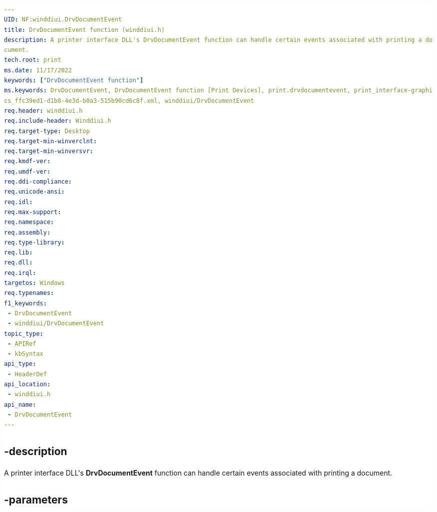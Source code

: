 ```yaml
---
UID: NF:winddiui.DrvDocumentEvent
title: DrvDocumentEvent function (winddiui.h)
description: A printer interface DLL's DrvDocumentEvent function can handle certain events associated with printing a document.
tech.root: print
ms.date: 11/17/2022
keywords: ["DrvDocumentEvent function"]
ms.keywords: DrvDocumentEvent, DrvDocumentEvent function [Print Devices], print.drvdocumentevent, print_interface-graphics_ffc39ed1-d1b8-4e3d-b0a3-515b90cd6c8f.xml, winddiui/DrvDocumentEvent
req.header: winddiui.h
req.include-header: Winddiui.h
req.target-type: Desktop
req.target-min-winverclnt: 
req.target-min-winversvr: 
req.kmdf-ver: 
req.umdf-ver: 
req.ddi-compliance: 
req.unicode-ansi: 
req.idl: 
req.max-support: 
req.namespace: 
req.assembly: 
req.type-library: 
req.lib: 
req.dll: 
req.irql: 
targetos: Windows
req.typenames: 
f1_keywords:
 - DrvDocumentEvent
 - winddiui/DrvDocumentEvent
topic_type:
 - APIRef
 - kbSyntax
api_type:
 - HeaderDef
api_location:
 - winddiui.h
api_name:
 - DrvDocumentEvent
---
```


## -description

A printer interface DLL's **DrvDocumentEvent** function can handle certain events associated with printing a document.

## -parameters
